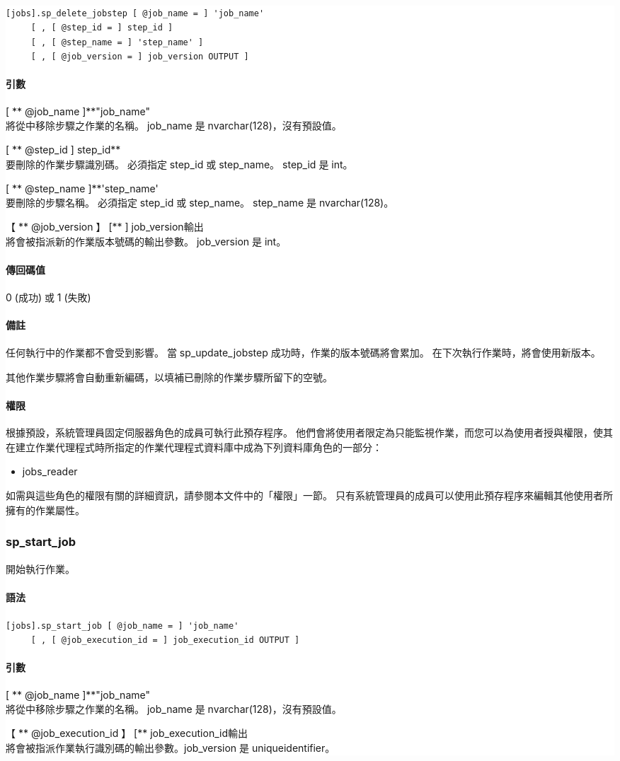 
```syntaxsql
[jobs].sp_delete_jobstep [ @job_name = ] 'job_name'   
     [ , [ @step_id = ] step_id ]
     [ , [ @step_name = ] 'step_name' ]   
     [ , [ @job_version = ] job_version OUTPUT ]
```

#### <a name="arguments"></a>引數
[ ** \@job_name ]**"job_name"  
將從中移除步驟之作業的名稱。 job_name 是 nvarchar(128)，沒有預設值。

[ ** \@step_id ] step_id**  
要刪除的作業步驟識別碼。 必須指定 step_id 或 step_name。 step_id 是 int。

[ ** \@step_name ]**'step_name'  
要刪除的步驟名稱。 必須指定 step_id 或 step_name。 step_name 是 nvarchar(128)。

【 ** \@job_version 】 [** ] job_version輸出  
將會被指派新的作業版本號碼的輸出參數。 job_version 是 int。

#### <a name="return-code-values"></a>傳回碼值
0 (成功) 或 1 (失敗)

#### <a name="remarks"></a>備註
任何執行中的作業都不會受到影響。 當 sp_update_jobstep 成功時，作業的版本號碼將會累加。 在下次執行作業時，將會使用新版本。

其他作業步驟將會自動重新編碼，以填補已刪除的作業步驟所留下的空號。
 
#### <a name="permissions"></a>權限
根據預設，系統管理員固定伺服器角色的成員可執行此預存程序。 他們會將使用者限定為只能監視作業，而您可以為使用者授與權限，使其在建立作業代理程式時所指定的作業代理程式資料庫中成為下列資料庫角色的一部分：
- jobs_reader

如需與這些角色的權限有關的詳細資訊，請參閱本文件中的「權限」一節。 只有系統管理員的成員可以使用此預存程序來編輯其他使用者所擁有的作業屬性。






### <a name="sp_start_job"></a><a name="sp_start_job"></a>sp_start_job

開始執行作業。

#### <a name="syntax"></a>語法


```syntaxsql
[jobs].sp_start_job [ @job_name = ] 'job_name'   
     [ , [ @job_execution_id = ] job_execution_id OUTPUT ]   
```

#### <a name="arguments"></a>引數
[ ** \@job_name ]**"job_name"  
將從中移除步驟之作業的名稱。 job_name 是 nvarchar(128)，沒有預設值。

【 ** \@job_execution_id 】 [** job_execution_id輸出  
將會被指派作業執行識別碼的輸出參數。job_version 是 uniqueidentifier。
